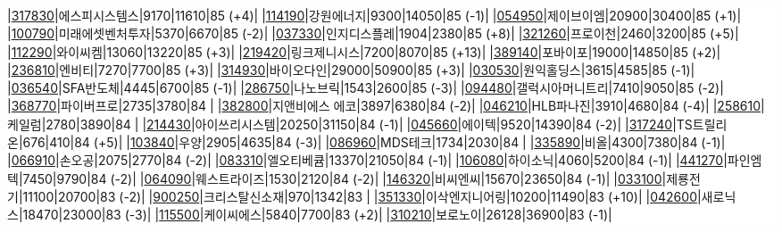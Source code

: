 |[317830](https://finance.daum.net/quotes/A317830)|에스피시스템스|9170|11610|85 (+4)|
|[114190](https://finance.daum.net/quotes/A114190)|강원에너지|9300|14050|85 (-1)|
|[054950](https://finance.daum.net/quotes/A054950)|제이브이엠|20900|30400|85 (+1)|
|[100790](https://finance.daum.net/quotes/A100790)|미래에셋벤처투자|5370|6670|85 (-2)|
|[037330](https://finance.daum.net/quotes/A037330)|인지디스플레|1904|2380|85 (+8)|
|[321260](https://finance.daum.net/quotes/A321260)|프로이천|2460|3200|85 (+5)|
|[112290](https://finance.daum.net/quotes/A112290)|와이씨켐|13060|13220|85 (+3)|
|[219420](https://finance.daum.net/quotes/A219420)|링크제니시스|7200|8070|85 (+13)|
|[389140](https://finance.daum.net/quotes/A389140)|포바이포|19000|14850|85 (+2)|
|[236810](https://finance.daum.net/quotes/A236810)|엔비티|7270|7700|85 (+3)|
|[314930](https://finance.daum.net/quotes/A314930)|바이오다인|29000|50900|85 (+3)|
|[030530](https://finance.daum.net/quotes/A030530)|원익홀딩스|3615|4585|85 (-1)|
|[036540](https://finance.daum.net/quotes/A036540)|SFA반도체|4445|6700|85 (-1)|
|[286750](https://finance.daum.net/quotes/A286750)|나노브릭|1543|2600|85 (-3)|
|[094480](https://finance.daum.net/quotes/A094480)|갤럭시아머니트리|7410|9050|85 (-2)|
|[368770](https://finance.daum.net/quotes/A368770)|파이버프로|2735|3780|84 |
|[382800](https://finance.daum.net/quotes/A382800)|지앤비에스 에코|3897|6380|84 (-2)|
|[046210](https://finance.daum.net/quotes/A046210)|HLB파나진|3910|4680|84 (-4)|
|[258610](https://finance.daum.net/quotes/A258610)|케일럼|2780|3890|84 |
|[214430](https://finance.daum.net/quotes/A214430)|아이쓰리시스템|20250|31150|84 (-1)|
|[045660](https://finance.daum.net/quotes/A045660)|에이텍|9520|14390|84 (-2)|
|[317240](https://finance.daum.net/quotes/A317240)|TS트릴리온|676|410|84 (+5)|
|[103840](https://finance.daum.net/quotes/A103840)|우양|2905|4635|84 (-3)|
|[086960](https://finance.daum.net/quotes/A086960)|MDS테크|1734|2030|84 |
|[335890](https://finance.daum.net/quotes/A335890)|비올|4300|7380|84 (-1)|
|[066910](https://finance.daum.net/quotes/A066910)|손오공|2075|2770|84 (-2)|
|[083310](https://finance.daum.net/quotes/A083310)|엘오티베큠|13370|21050|84 (-1)|
|[106080](https://finance.daum.net/quotes/A106080)|하이소닉|4060|5200|84 (-1)|
|[441270](https://finance.daum.net/quotes/A441270)|파인엠텍|7450|9790|84 (-2)|
|[064090](https://finance.daum.net/quotes/A064090)|웨스트라이즈|1530|2120|84 (-2)|
|[146320](https://finance.daum.net/quotes/A146320)|비씨엔씨|15670|23650|84 (-1)|
|[033100](https://finance.daum.net/quotes/A033100)|제룡전기|11100|20700|83 (-2)|
|[900250](https://finance.daum.net/quotes/A900250)|크리스탈신소재|970|1342|83 |
|[351330](https://finance.daum.net/quotes/A351330)|이삭엔지니어링|10200|11490|83 (+10)|
|[042600](https://finance.daum.net/quotes/A042600)|새로닉스|18470|23000|83 (-3)|
|[115500](https://finance.daum.net/quotes/A115500)|케이씨에스|5840|7700|83 (+2)|
|[310210](https://finance.daum.net/quotes/A310210)|보로노이|26128|36900|83 (-1)|